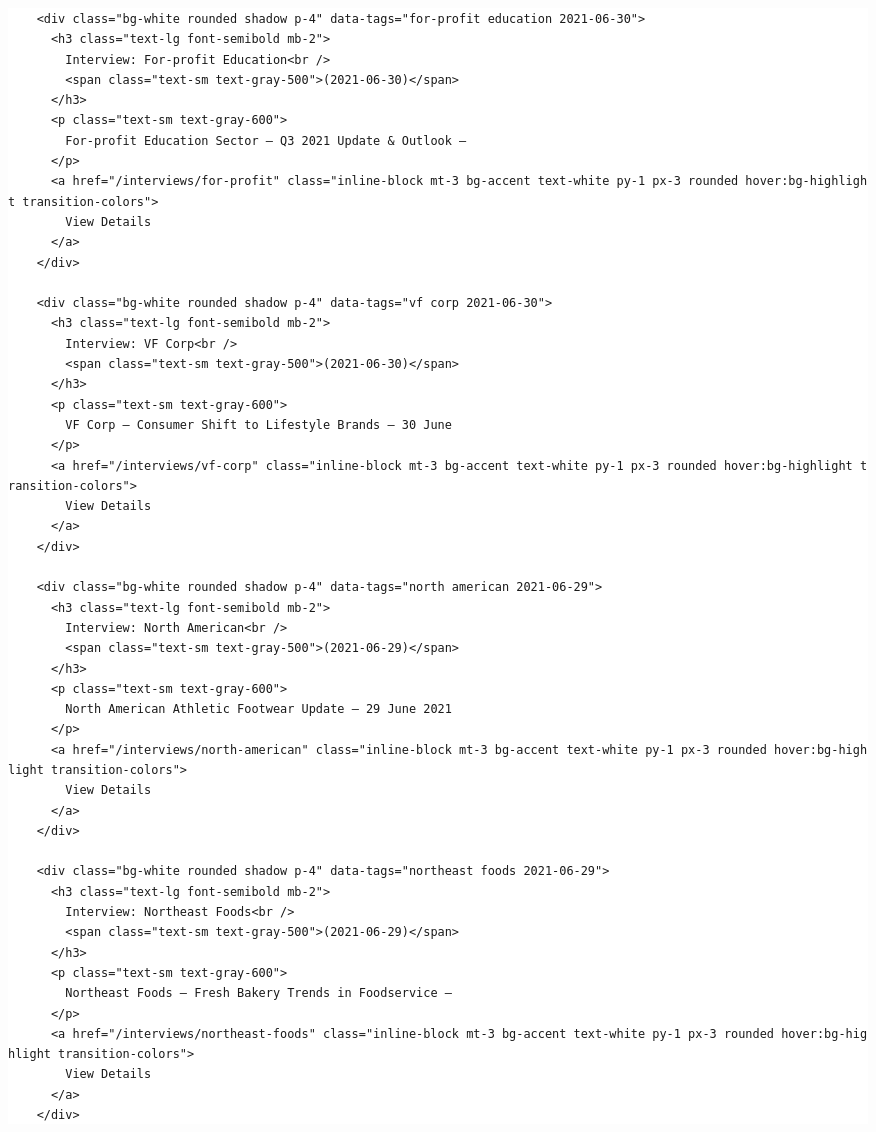        <div class="bg-white rounded shadow p-4" data-tags="for-profit education 2021-06-30">
          <h3 class="text-lg font-semibold mb-2">
            Interview: For-profit Education<br />
            <span class="text-sm text-gray-500">(2021-06-30)</span>
          </h3>
          <p class="text-sm text-gray-600">
            For-profit Education Sector – Q3 2021 Update & Outlook –
          </p>
          <a href="/interviews/for-profit" class="inline-block mt-3 bg-accent text-white py-1 px-3 rounded hover:bg-highlight transition-colors">
            View Details
          </a>
        </div>

        <div class="bg-white rounded shadow p-4" data-tags="vf corp 2021-06-30">
          <h3 class="text-lg font-semibold mb-2">
            Interview: VF Corp<br />
            <span class="text-sm text-gray-500">(2021-06-30)</span>
          </h3>
          <p class="text-sm text-gray-600">
            VF Corp – Consumer Shift to Lifestyle Brands – 30 June
          </p>
          <a href="/interviews/vf-corp" class="inline-block mt-3 bg-accent text-white py-1 px-3 rounded hover:bg-highlight transition-colors">
            View Details
          </a>
        </div>

        <div class="bg-white rounded shadow p-4" data-tags="north american 2021-06-29">
          <h3 class="text-lg font-semibold mb-2">
            Interview: North American<br />
            <span class="text-sm text-gray-500">(2021-06-29)</span>
          </h3>
          <p class="text-sm text-gray-600">
            North American Athletic Footwear Update – 29 June 2021
          </p>
          <a href="/interviews/north-american" class="inline-block mt-3 bg-accent text-white py-1 px-3 rounded hover:bg-highlight transition-colors">
            View Details
          </a>
        </div>

        <div class="bg-white rounded shadow p-4" data-tags="northeast foods 2021-06-29">
          <h3 class="text-lg font-semibold mb-2">
            Interview: Northeast Foods<br />
            <span class="text-sm text-gray-500">(2021-06-29)</span>
          </h3>
          <p class="text-sm text-gray-600">
            Northeast Foods – Fresh Bakery Trends in Foodservice –
          </p>
          <a href="/interviews/northeast-foods" class="inline-block mt-3 bg-accent text-white py-1 px-3 rounded hover:bg-highlight transition-colors">
            View Details
          </a>
        </div>

